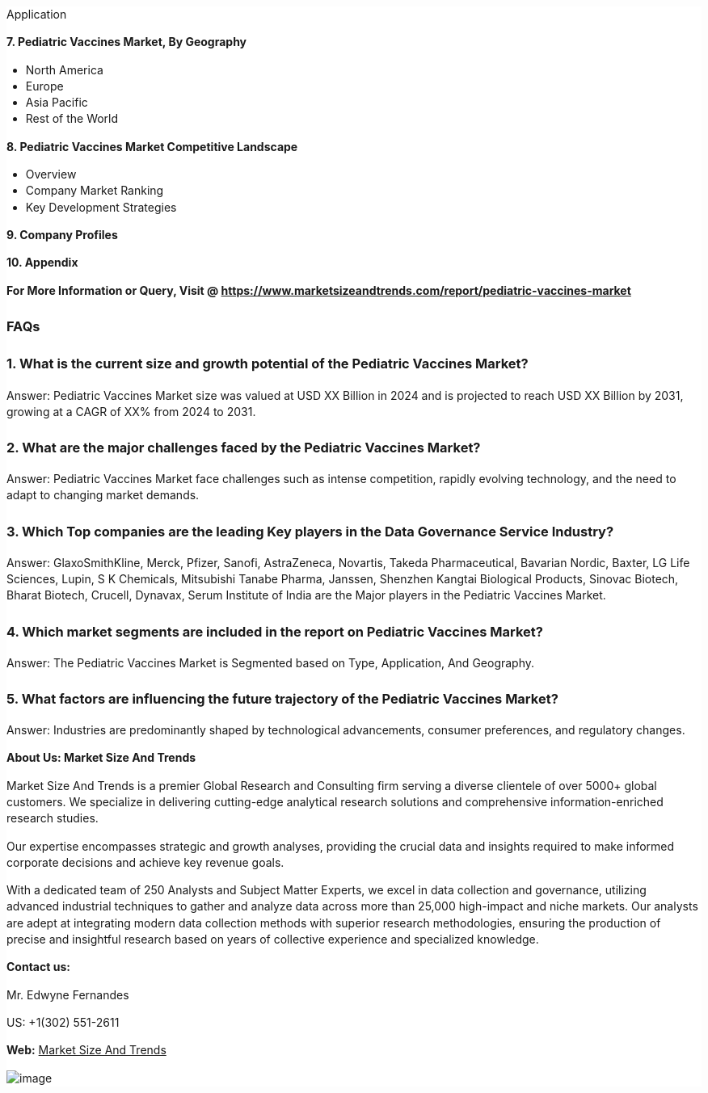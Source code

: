 Application</span></strong></p></div><div class="" data-test-id=""><p><strong><span class="">7. Pediatric Vaccines Market, By Geography</span></strong></p></div><div class="" data-test-id=""><ul><li><span class="">North America</span></li><li><span class="">Europe</span></li><li><span class="">Asia Pacific</span></li><li><span class="">Rest of the World</span></li></ul></div><div class="" data-test-id=""><p><strong><span class="">8. Pediatric Vaccines Market Competitive Landscape</span></strong></p></div><div class="" data-test-id=""><ul><li><span class="">Overview</span></li><li><span class="">Company Market Ranking</span></li><li><span class="">Key Development Strategies</span></li></ul></div><div class="" data-test-id=""><p><strong><span class="">9. Company Profiles</span></strong></p></div><div class="" data-test-id=""><p><strong><span class="">10. Appendix</span></strong></p></div><div class="" data-test-id=""><p><strong><span class="">For More Information or Query, Visit @ <a href="https://www.marketsizeandtrends.com/report/pediatric-vaccines-market" target="_blank">https://www.marketsizeandtrends.com/report/pediatric-vaccines-market</a></span></strong></p></div><div class="" data-test-id=""><div class="article-main__content" data-test-id="publishing-text-block"><h3><strong><span class="">FAQs</span></strong></h3></div><div class="article-main__content" data-test-id="publishing-text-block"><h3><span class="">1. What is the current size and growth potential of the Pediatric Vaccines Market?</span></h3></div><div class="article-main__content" data-test-id="publishing-text-block"><p><span class="font-[700]">Answer</span><span class="">: Pediatric Vaccines Market size was valued at USD XX Billion in 2024 and is projected to reach USD XX Billion by 2031, growing at a CAGR of XX% from 2024 to 2031.</span></p></div><div class="article-main__content" data-test-id="publishing-text-block"><h3><span class="">2. What are the major challenges faced by the Pediatric Vaccines Market?</span></h3></div><div class="article-main__content" data-test-id="publishing-text-block"><p><span class="font-[700]">Answer</span><span class="">: Pediatric Vaccines Market face challenges such as intense competition, rapidly evolving technology, and the need to adapt to changing market demands.</span></p></div><div class="article-main__content" data-test-id="publishing-text-block"><h3><span class="">3. Which Top companies are the leading Key players in the Data Governance Service Industry?</span></h3></div><div class="article-main__content" data-test-id="publishing-text-block"><p><span class="font-[700]">Answer</span><span class="">: GlaxoSmithKline, Merck, Pfizer, Sanofi, AstraZeneca, Novartis, Takeda Pharmaceutical, Bavarian Nordic, Baxter, LG Life Sciences, Lupin, S K Chemicals, Mitsubishi Tanabe Pharma, Janssen, Shenzhen Kangtai Biological Products, Sinovac Biotech, Bharat Biotech, Crucell, Dynavax, Serum Institute of India are the Major players in the Pediatric Vaccines Market.</span></p></div><div class="article-main__content" data-test-id="publishing-text-block"><h3><span class="">4. Which market segments are included in the report on Pediatric Vaccines Market?</span></h3></div><div class="article-main__content" data-test-id="publishing-text-block"><p><span class="font-[700]">Answer</span><span class="">: The Pediatric Vaccines Market is Segmented based on Type, Application, And Geography.</span></p></div><div class="article-main__content" data-test-id="publishing-text-block"><h3><span class="">5. What factors are influencing the future trajectory of the Pediatric Vaccines Market?</span></h3></div><div class="article-main__content" data-test-id="publishing-text-block"><p><span class="font-[700]">Answer:</span><span class="">&nbsp;Industries are predominantly shaped by technological advancements, consumer preferences, and regulatory changes.</span></p></div><p><strong><span class="">About Us: Market Size And Trends</span></strong></p></div><div class="" data-test-id=""><p><span class="">Market Size And Trends is a premier Global Research and Consulting firm serving a diverse clientele of over 5000+ global customers. We specialize in delivering cutting-edge analytical research solutions and comprehensive information-enriched research studies.</span></p></div><div class="" data-test-id=""><p><span class="">Our expertise encompasses strategic and growth analyses, providing the crucial data and insights required to make informed corporate decisions and achieve key revenue goals.</span></p></div><div class="" data-test-id=""><p><span class="">With a dedicated team of 250 Analysts and Subject Matter Experts, we excel in data collection and governance, utilizing advanced industrial techniques to gather and analyze data across more than 25,000 high-impact and niche markets. Our analysts are adept at integrating modern data collection methods with superior research methodologies, ensuring the production of precise and insightful research based on years of collective experience and specialized knowledge.</span></p></div><div class="" data-test-id=""><p><strong><span class="">Contact us:</span></strong></p></div><div class="" data-test-id=""><p><span class="">Mr. Edwyne Fernandes</span></p></div><div class="" data-test-id=""><p><span class="">US: +1(302) 551-2611<br /></span></p><p><span class=""><strong>Web:</strong> <a href="https://www.marketsizeandtrends.com/" target="_blank">Market Size And Trends</a></span></p></div>
![image](https://github.com/user-attachments/assets/a925cfcd-b4bb-4176-aeb2-8a440b799f1a)
